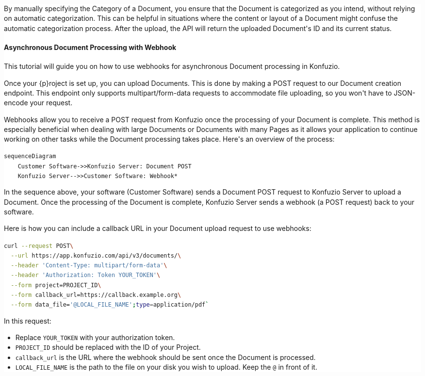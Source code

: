 By manually specifying the Category of a Document, you ensure that the Document is categorized as you intend, without 
relying on automatic categorization. This can be helpful in situations where the content or layout of a Document might 
confuse the automatic categorization process. After the upload, the API will return the uploaded Document's ID and its 
current status.

#### Asynchronous Document Processing with Webhook

This tutorial will guide you on how to use webhooks for asynchronous Document processing in Konfuzio.

Once your {p}roject is set up, you can upload Documents. This is done by making a POST request to our Document creation 
endpoint. This endpoint only supports multipart/form-data requests to accommodate file uploading, so you won't have to 
JSON-encode your request.

Webhooks allow you to receive a POST request from Konfuzio once the processing of your Document is complete. This 
method is especially beneficial when dealing with large Documents or Documents with many Pages as it allows your 
application to continue working on other tasks while the Document processing takes place. Here's an overview of the 
process:

```mermaid
sequenceDiagram
    Customer Software->>Konfuzio Server: Document POST
    Konfuzio Server-->>Customer Software: Webhook*
```

In the sequence above, your software (Customer Software) sends a Document POST request to Konfuzio Server to upload a 
Document. Once the processing of the Document is complete, Konfuzio Server sends a webhook (a POST request) back to 
your software.

Here is how you can include a callback URL in your Document upload request to use webhooks:

```bash
curl --request POST\
  --url https://app.konfuzio.com/api/v3/documents/\
  --header 'Content-Type: multipart/form-data'\
  --header 'Authorization: Token YOUR_TOKEN'\
  --form project=PROJECT_ID\
  --form callback_url=https://callback.example.org\
  --form data_file='@LOCAL_FILE_NAME';type=application/pdf`
```

In this request:

-   Replace `YOUR_TOKEN` with your authorization token.
-   `PROJECT_ID` should be replaced with the ID of your Project.
-   `callback_url` is the URL where the webhook should be sent once the Document is processed.
-   `LOCAL_FILE_NAME` is the path to the file on your disk you wish to upload. Keep the `@` in front of it.
